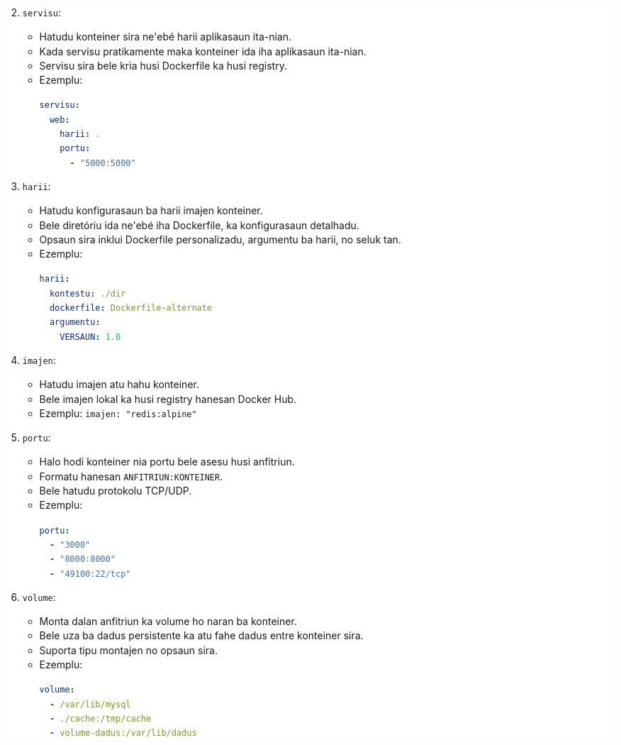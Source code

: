 2. `servisu`:
   - Hatudu konteiner sira ne'ebé harii aplikasaun ita-nian.
   - Kada servisu pratikamente maka konteiner ida iha aplikasaun ita-nian.
   - Servisu sira bele kria husi Dockerfile ka husi registry.
   - Ezemplu:
     ```yaml
     servisu:
       web:
         harii: .
         portu:
           - "5000:5000"
     ```

3. `harii`:
   - Hatudu konfigurasaun ba harii imajen konteiner.
   - Bele diretóriu ida ne'ebé iha Dockerfile, ka konfigurasaun detalhadu.
   - Opsaun sira inklui Dockerfile personalizadu, argumentu ba harii, no seluk tan.
   - Ezemplu:
     ```yaml
     harii:
       kontestu: ./dir
       dockerfile: Dockerfile-alternate
       argumentu:
         VERSAUN: 1.0
     ```

4. `imajen`:
   - Hatudu imajen atu hahu konteiner.
   - Bele imajen lokal ka husi registry hanesan Docker Hub.
   - Ezemplu: `imajen: "redis:alpine"`

5. `portu`:
   - Halo hodi konteiner nia portu bele asesu husi anfitriun.
   - Formatu hanesan `ANFITRIUN:KONTEINER`.
   - Bele hatudu protokolu TCP/UDP.
   - Ezemplu:
     ```yaml
     portu:
       - "3000"
       - "8000:8000"
       - "49100:22/tcp"
     ```

6. `volume`:
   - Monta dalan anfitriun ka volume ho naran ba konteiner.
   - Bele uza ba dadus persistente ka atu fahe dadus entre konteiner sira.
   - Suporta tipu montajen no opsaun sira.
   - Ezemplu:
     ```yaml
     volume:
       - /var/lib/mysql
       - ./cache:/tmp/cache
       - volume-dadus:/var/lib/dadus
     ```
